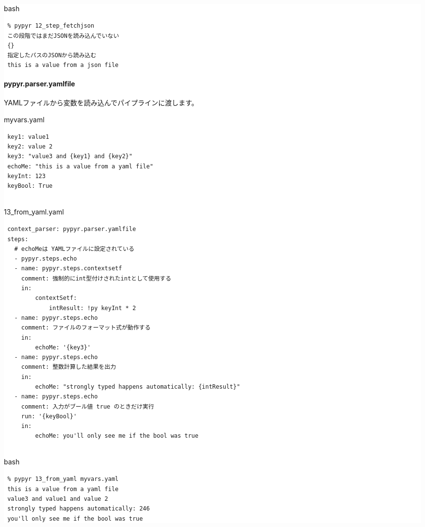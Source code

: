  bash
```
 % pypyr 12_step_fetchjson
 この段階ではまだJSONを読み込んでいない
 {}
 指定したパスのJSONから読み込む
 this is a value from a json file
```

#### pypyr.parser.yamlfile
YAMLファイルから変数を読み込んでパイプラインに渡します。

 myvars.yaml
```
 key1: value1
 key2: value 2
 key3: "value3 and {key1} and {key2}"
 echoMe: "this is a value from a yaml file"
 keyInt: 123
 keyBool: True
 
```

 13_from_yaml.yaml
```
 context_parser: pypyr.parser.yamlfile
 steps:
   # echoMeは YAMLファイルに設定されている
   - pypyr.steps.echo
   - name: pypyr.steps.contextsetf
     comment: 強制的にint型付けされたintとして使用する
     in:
         contextSetf:
             intResult: !py keyInt * 2
   - name: pypyr.steps.echo
     comment: ファイルのフォーマット式が動作する
     in:
         echoMe: '{key3}'
   - name: pypyr.steps.echo
     comment: 整数計算した結果を出力
     in:
         echoMe: "strongly typed happens automatically: {intResult}"
   - name: pypyr.steps.echo
     comment: 入力がブール値 true のときだけ実行
     run: '{keyBool}'
     in:
         echoMe: you'll only see me if the bool was true
 
```

 bash
```
 % pypyr 13_from_yaml myvars.yaml
 this is a value from a yaml file
 value3 and value1 and value 2
 strongly typed happens automatically: 246
 you'll only see me if the bool was true
```
